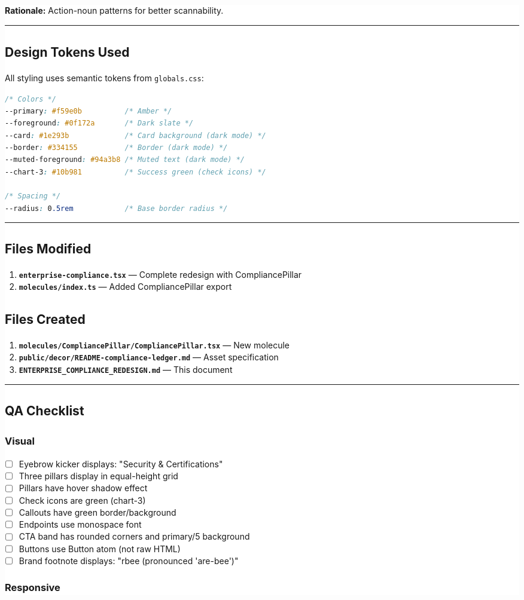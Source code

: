 **Rationale:** Action-noun patterns for better scannability.

---

## Design Tokens Used

All styling uses semantic tokens from `globals.css`:

```css
/* Colors */
--primary: #f59e0b          /* Amber */
--foreground: #0f172a       /* Dark slate */
--card: #1e293b             /* Card background (dark mode) */
--border: #334155           /* Border (dark mode) */
--muted-foreground: #94a3b8 /* Muted text (dark mode) */
--chart-3: #10b981          /* Success green (check icons) */

/* Spacing */
--radius: 0.5rem            /* Base border radius */
```

---

## Files Modified

1. **`enterprise-compliance.tsx`** — Complete redesign with CompliancePillar
2. **`molecules/index.ts`** — Added CompliancePillar export

## Files Created

1. **`molecules/CompliancePillar/CompliancePillar.tsx`** — New molecule
2. **`public/decor/README-compliance-ledger.md`** — Asset specification
3. **`ENTERPRISE_COMPLIANCE_REDESIGN.md`** — This document

---

## QA Checklist

### Visual

- [ ] Eyebrow kicker displays: "Security & Certifications"
- [ ] Three pillars display in equal-height grid
- [ ] Pillars have hover shadow effect
- [ ] Check icons are green (chart-3)
- [ ] Callouts have green border/background
- [ ] Endpoints use monospace font
- [ ] CTA band has rounded corners and primary/5 background
- [ ] Buttons use Button atom (not raw HTML)
- [ ] Brand footnote displays: "rbee (pronounced 'are-bee')"

### Responsive
